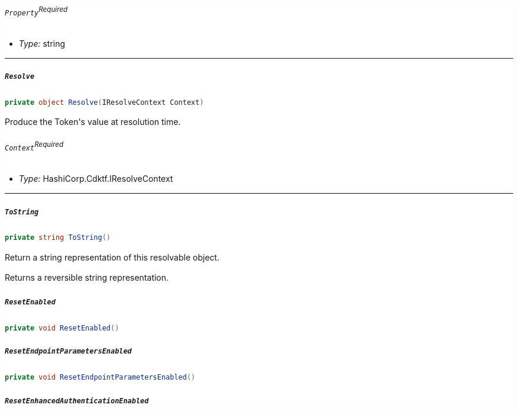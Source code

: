 ###### `Property`<sup>Required</sup> <a name="Property" id="@cdktf/provider-azurerm.botChannelDirectline.BotChannelDirectlineSiteOutputReference.interpolationForAttribute.parameter.property"></a>

- *Type:* string

---

##### `Resolve` <a name="Resolve" id="@cdktf/provider-azurerm.botChannelDirectline.BotChannelDirectlineSiteOutputReference.resolve"></a>

```csharp
private object Resolve(IResolveContext Context)
```

Produce the Token's value at resolution time.

###### `Context`<sup>Required</sup> <a name="Context" id="@cdktf/provider-azurerm.botChannelDirectline.BotChannelDirectlineSiteOutputReference.resolve.parameter._context"></a>

- *Type:* HashiCorp.Cdktf.IResolveContext

---

##### `ToString` <a name="ToString" id="@cdktf/provider-azurerm.botChannelDirectline.BotChannelDirectlineSiteOutputReference.toString"></a>

```csharp
private string ToString()
```

Return a string representation of this resolvable object.

Returns a reversible string representation.

##### `ResetEnabled` <a name="ResetEnabled" id="@cdktf/provider-azurerm.botChannelDirectline.BotChannelDirectlineSiteOutputReference.resetEnabled"></a>

```csharp
private void ResetEnabled()
```

##### `ResetEndpointParametersEnabled` <a name="ResetEndpointParametersEnabled" id="@cdktf/provider-azurerm.botChannelDirectline.BotChannelDirectlineSiteOutputReference.resetEndpointParametersEnabled"></a>

```csharp
private void ResetEndpointParametersEnabled()
```

##### `ResetEnhancedAuthenticationEnabled` <a name="ResetEnhancedAuthenticationEnabled" id="@cdktf/provider-azurerm.botChannelDirectline.BotChannelDirectlineSiteOutputReference.resetEnhancedAuthenticationEnabled"></a>
